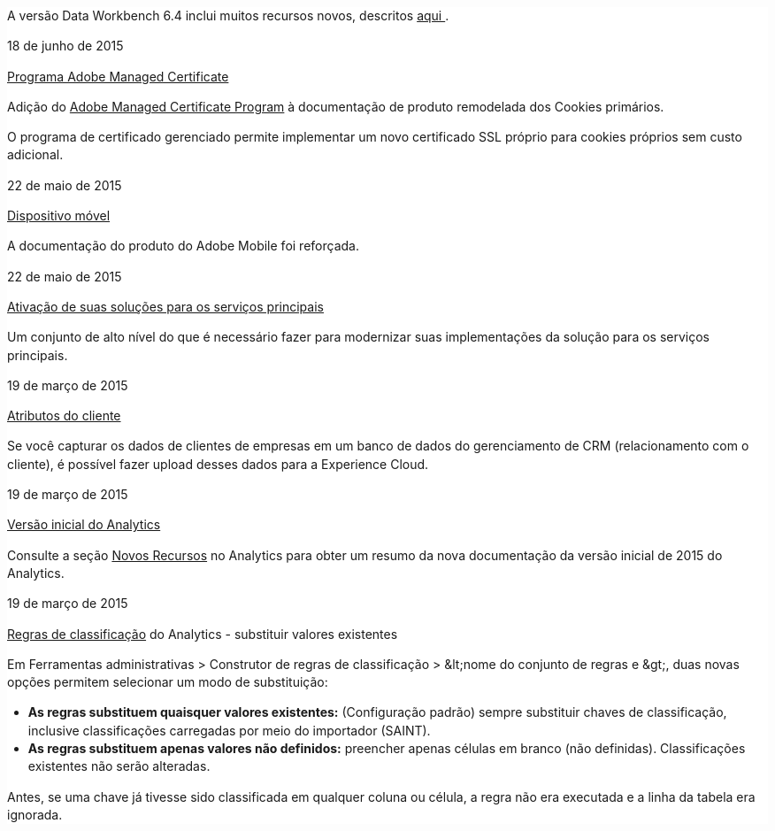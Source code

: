    <td colname="col2"> <p>A versão Data Workbench 6.4 inclui muitos recursos novos, descritos <a href="../../c-legacy-releases/2015/06182015.md#features_analytics_premium" format="dita" scope="local">aqui </a>. </p> </td> 
   <td colname="col3"> <p>18 de junho de 2015 </p> </td> 
  </tr> 
  <tr> 
   <td colname="col1"> <p> <a href="https://docs.adobe.com/content/help/en/core-services/interface/ec-cookies/cookies-first-party.html" format="https" scope="external"> Programa Adobe Managed Certificate </a> </p> </td> 
   <td colname="col2"> <p>Adição do <a href="https://docs.adobe.com/content/help/en/core-services/interface/ec-cookies/cookies-first-party.html" format="https" scope="external">Adobe Managed Certificate Program</a> à documentação de produto remodelada dos <span class="term">Cookies primários</span>. </p> <p>O programa de certificado gerenciado permite implementar um novo certificado SSL próprio para cookies próprios sem custo adicional. </p> </td> 
   <td colname="col3"> <p>22 de maio de 2015 </p> </td> 
  </tr> 
  <tr> 
   <td colname="col1"> <p> <a href="https://docs.adobe.com/content/help/en/mobile-services/using/home.html" format="https" scope="external"> Dispositivo móvel </a> </p> </td> 
   <td colname="col2"> <p>A documentação do produto do Adobe Mobile foi reforçada. </p> </td> 
   <td colname="col3"> <p>22 de maio de 2015 </p> </td> 
  </tr> 
  <tr> 
   <td colname="col1"> <p> <a href="https://docs.adobe.com/content/help/en/core-services/interface/about-core-services/core-services.html" format="https" scope="external"> Ativação de suas soluções para os serviços principais </a> </p> </td> 
   <td colname="col2"> <p>Um conjunto de alto nível do que é necessário fazer para modernizar suas implementações da solução para os serviços principais. </p> </td> 
   <td colname="col3"> <p>19 de março de 2015 </p> </td> 
  </tr> 
  <tr> 
   <td colname="col1"> <p> <a href="https://docs.adobe.com/content/help/en/core-services/interface/customer-attributes/attributes.html" format="https" scope="external"> Atributos do cliente </a> </p> </td> 
   <td colname="col2"> <p>Se você capturar os dados de clientes de empresas em um banco de dados do gerenciamento de CRM (relacionamento com o cliente), é possível fazer upload desses dados para a Experience Cloud. </p> </td> 
   <td colname="col3"> <p>19 de março de 2015 </p> </td> 
  </tr> 
  <tr> 
   <td colname="col1"> <a href="../../c-legacy-releases/2015/03192015.md#concept_3DD490B0F7DD4157BD55519762B53B0C" format="dita" scope="local"> Versão inicial do Analytics </a> </td> 
   <td colname="col2"> <p>Consulte a seção <a href="../../c-legacy-releases/2015/03192015.md#analytics" format="dita" scope="local">Novos Recursos</a> no Analytics para obter um resumo da nova documentação da versão inicial de 2015 do Analytics. </p> </td> 
   <td colname="col3"> <p>19 de março de 2015 </p> </td> 
  </tr> 
  <tr> 
   <td colname="col1"> <p><a href="https://marketing.adobe.com/resources/help/en_US/reference/classification_rule_set.html" format="https" scope="external">Regras de classificação</a> do Analytics - substituir valores existentes </p> </td> 
   <td colname="col2"> <p>Em <span class="uicontrol">Ferramentas administrativas</span> &gt; <span class="uicontrol">Construtor de regras de classificação</span> &gt; <span class="term"> &amp;lt;nome do conjunto de regras e &amp;gt;</span>, duas novas opções permitem selecionar um modo de substituição: </p> 
    <ul id="ul_0CF49177F4C84540B43A778EC7317FB0"> 
     <li id="li_01B970B834C548628C720E4CD79CEFD4"> <b>As regras substituem quaisquer valores existentes:</b> (Configuração padrão) sempre substituir chaves de classificação, inclusive classificações carregadas por meio do importador (SAINT). </li> 
     <li id="li_CA05A9D2C63A42DFA04FD0C66AFA38F4"> <b>As regras substituem apenas valores não definidos:</b> preencher apenas células em branco (não definidas). Classificações existentes não serão alteradas. </li> 
    </ul> <p>Antes, se uma chave já tivesse sido classificada em qualquer coluna ou célula, a regra não era executada e a linha da tabela era ignorada. </p> </td> 